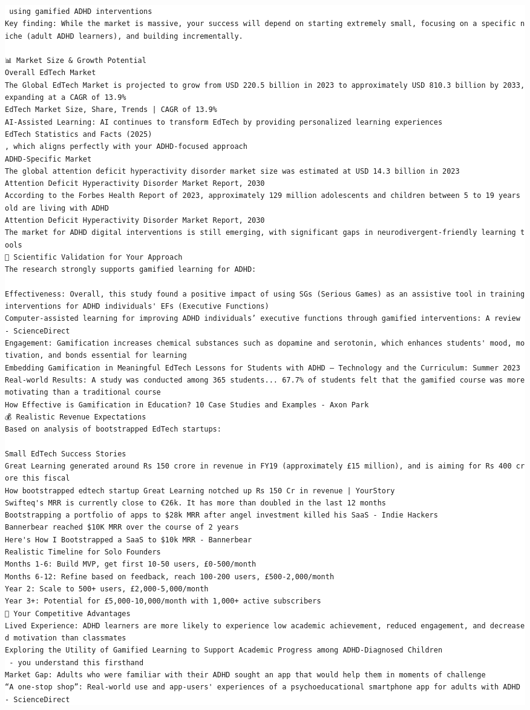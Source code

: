 ```txt
 using gamified ADHD interventions
Key finding: While the market is massive, your success will depend on starting extremely small, focusing on a specific niche (adult ADHD learners), and building incrementally.

📊 Market Size & Growth Potential
Overall EdTech Market
The Global EdTech Market is projected to grow from USD 220.5 billion in 2023 to approximately USD 810.3 billion by 2033, expanding at a CAGR of 13.9% 
EdTech Market Size, Share, Trends | CAGR of 13.9%
AI-Assisted Learning: AI continues to transform EdTech by providing personalized learning experiences 
EdTech Statistics and Facts (2025)
, which aligns perfectly with your ADHD-focused approach
ADHD-Specific Market
The global attention deficit hyperactivity disorder market size was estimated at USD 14.3 billion in 2023 
Attention Deficit Hyperactivity Disorder Market Report, 2030
According to the Forbes Health Report of 2023, approximately 129 million adolescents and children between 5 to 19 years old are living with ADHD 
Attention Deficit Hyperactivity Disorder Market Report, 2030
The market for ADHD digital interventions is still emerging, with significant gaps in neurodivergent-friendly learning tools
🧠 Scientific Validation for Your Approach
The research strongly supports gamified learning for ADHD:

Effectiveness: Overall, this study found a positive impact of using SGs (Serious Games) as an assistive tool in training interventions for ADHD individuals' EFs (Executive Functions) 
Computer-assisted learning for improving ADHD individuals’ executive functions through gamified interventions: A review - ScienceDirect
Engagement: Gamification increases chemical substances such as dopamine and serotonin, which enhances students' mood, motivation, and bonds essential for learning 
Embedding Gamification in Meaningful EdTech Lessons for Students with ADHD – Technology and the Curriculum: Summer 2023
Real-world Results: A study was conducted among 365 students... 67.7% of students felt that the gamified course was more motivating than a traditional course 
How Effective is Gamification in Education? 10 Case Studies and Examples - Axon Park
💰 Realistic Revenue Expectations
Based on analysis of bootstrapped EdTech startups:

Small EdTech Success Stories
Great Learning generated around Rs 150 crore in revenue in FY19 (approximately £15 million), and is aiming for Rs 400 crore this fiscal 
How bootstrapped edtech startup Great Learning notched up Rs 150 Cr in revenue | YourStory
Swifteq's MRR is currently close to €26k. It has more than doubled in the last 12 months 
Bootstrapping a portfolio of apps to $28k MRR after angel investment killed his SaaS - Indie Hackers
Bannerbear reached $10K MRR over the course of 2 years 
Here's How I Bootstrapped a SaaS to $10k MRR - Bannerbear
Realistic Timeline for Solo Founders
Months 1-6: Build MVP, get first 10-50 users, £0-500/month
Months 6-12: Refine based on feedback, reach 100-200 users, £500-2,000/month
Year 2: Scale to 500+ users, £2,000-5,000/month
Year 3+: Potential for £5,000-10,000/month with 1,000+ active subscribers
🎯 Your Competitive Advantages
Lived Experience: ADHD learners are more likely to experience low academic achievement, reduced engagement, and decreased motivation than classmates 
Exploring the Utility of Gamified Learning to Support Academic Progress among ADHD-Diagnosed Children
 - you understand this firsthand
Market Gap: Adults who were familiar with their ADHD sought an app that would help them in moments of challenge 
“A one-stop shop”: Real-world use and app-users' experiences of a psychoeducational smartphone app for adults with ADHD - ScienceDirect
```
